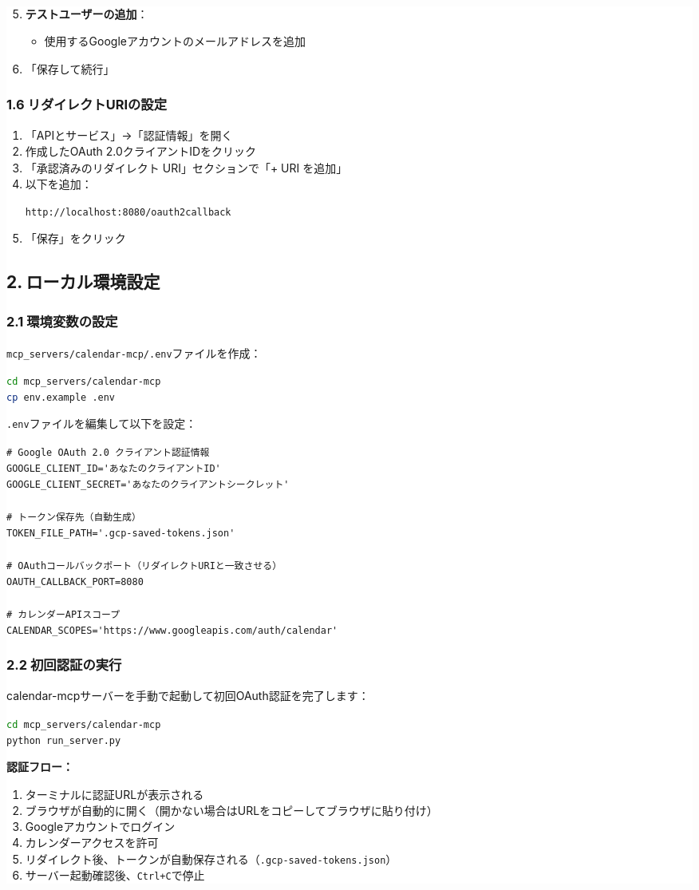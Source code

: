 5. **テストユーザーの追加**：
   - 使用するGoogleアカウントのメールアドレスを追加

6. 「保存して続行」

### 1.6 リダイレクトURIの設定

1. 「APIとサービス」→「認証情報」を開く
2. 作成したOAuth 2.0クライアントIDをクリック
3. 「承認済みのリダイレクト URI」セクションで「+ URI を追加」
4. 以下を追加：
   ```
   http://localhost:8080/oauth2callback
   ```
5. 「保存」をクリック

## 2. ローカル環境設定

### 2.1 環境変数の設定

`mcp_servers/calendar-mcp/.env`ファイルを作成：

```bash
cd mcp_servers/calendar-mcp
cp env.example .env
```

`.env`ファイルを編集して以下を設定：

```dotenv
# Google OAuth 2.0 クライアント認証情報
GOOGLE_CLIENT_ID='あなたのクライアントID'
GOOGLE_CLIENT_SECRET='あなたのクライアントシークレット'

# トークン保存先（自動生成）
TOKEN_FILE_PATH='.gcp-saved-tokens.json'

# OAuthコールバックポート（リダイレクトURIと一致させる）
OAUTH_CALLBACK_PORT=8080

# カレンダーAPIスコープ
CALENDAR_SCOPES='https://www.googleapis.com/auth/calendar'
```

### 2.2 初回認証の実行

calendar-mcpサーバーを手動で起動して初回OAuth認証を完了します：

```bash
cd mcp_servers/calendar-mcp
python run_server.py
```

**認証フロー：**

1. ターミナルに認証URLが表示される
2. ブラウザが自動的に開く（開かない場合はURLをコピーしてブラウザに貼り付け）
3. Googleアカウントでログイン
4. カレンダーアクセスを許可
5. リダイレクト後、トークンが自動保存される（`.gcp-saved-tokens.json`）
6. サーバー起動確認後、`Ctrl+C`で停止

